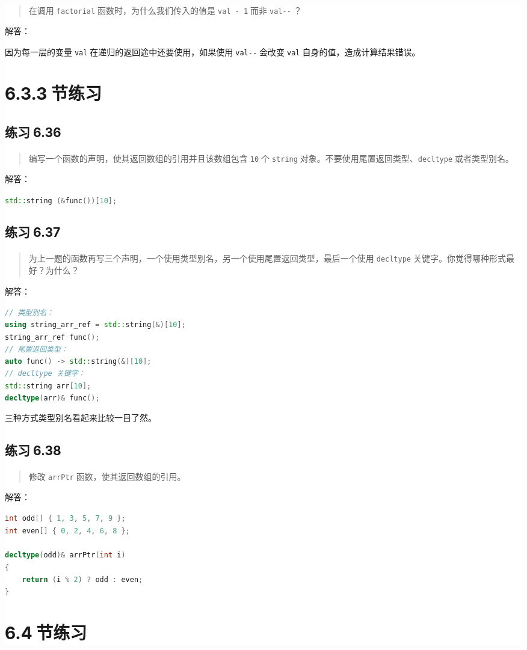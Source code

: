 > 在调用 `factorial` 函数时，为什么我们传入的值是 `val - 1` 而非 `val--` ？

解答：

因为每一层的变量 `val` 在递归的返回途中还要使用，如果使用 `val--` 会改变 `val` 自身的值，造成计算结果错误。

# 6.3.3 节练习

## 练习 6.36

> 编写一个函数的声明，使其返回数组的引用并且该数组包含 `10` 个 `string` 对象。不要使用尾置返回类型、`decltype` 或者类型别名。

解答：

```C++
std::string (&func())[10];
```

## 练习 6.37

> 为上一题的函数再写三个声明，一个使用类型别名，另一个使用尾置返回类型，最后一个使用 `decltype` 关键字。你觉得哪种形式最好？为什么？

解答：

```C++
// 类型别名：
using string_arr_ref = std::string(&)[10];
string_arr_ref func();
// 尾置返回类型：
auto func() -> std::string(&)[10];
// decltype 关键字：
std::string arr[10];
decltype(arr)& func();
```

三种方式类型别名看起来比较一目了然。

## 练习 6.38

> 修改 `arrPtr` 函数，使其返回数组的引用。

解答：

```C++
int odd[] { 1, 3, 5, 7, 9 };
int even[] { 0, 2, 4, 6, 8 };

decltype(odd)& arrPtr(int i)
{
    return (i % 2) ? odd : even;
}
```

# 6.4 节练习
